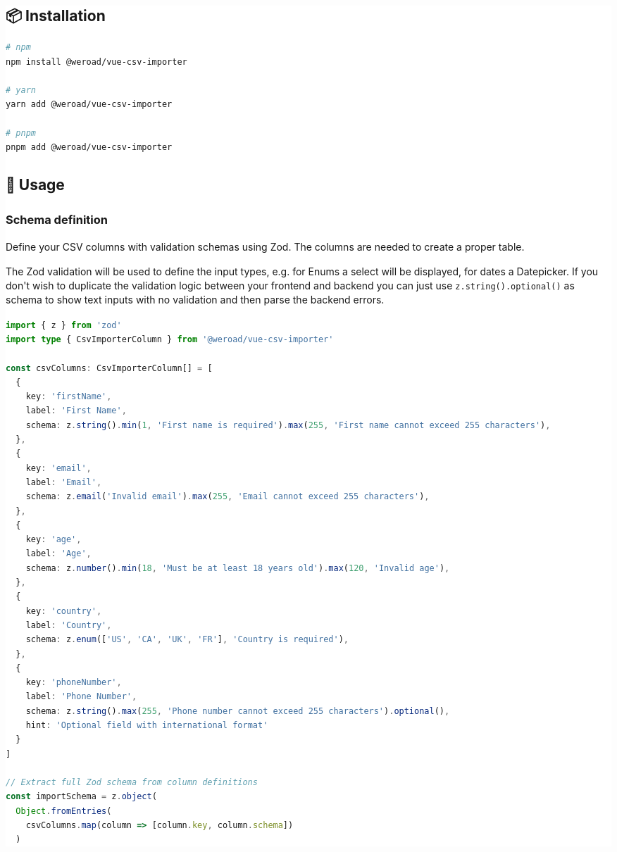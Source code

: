 ## 📦 Installation

```bash
# npm
npm install @weroad/vue-csv-importer

# yarn
yarn add @weroad/vue-csv-importer

# pnpm
pnpm add @weroad/vue-csv-importer
```

## 🚀 Usage

### Schema definition

Define your CSV columns with validation schemas using Zod. The columns are needed to create a proper table.  

The Zod validation will be used to define the input types, e.g. for Enums a select will be displayed, for dates a Datepicker. If you don't wish to duplicate the validation logic between your frontend and backend you can just use `z.string().optional()` as schema to show text inputs with no validation and then parse the backend errors.

```typescript
import { z } from 'zod'
import type { CsvImporterColumn } from '@weroad/vue-csv-importer'

const csvColumns: CsvImporterColumn[] = [
  {
    key: 'firstName',
    label: 'First Name',
    schema: z.string().min(1, 'First name is required').max(255, 'First name cannot exceed 255 characters'),
  },
  {
    key: 'email',
    label: 'Email',
    schema: z.email('Invalid email').max(255, 'Email cannot exceed 255 characters'),
  },
  {
    key: 'age',
    label: 'Age',
    schema: z.number().min(18, 'Must be at least 18 years old').max(120, 'Invalid age'),
  },
  {
    key: 'country',
    label: 'Country',
    schema: z.enum(['US', 'CA', 'UK', 'FR'], 'Country is required'),
  },
  {
    key: 'phoneNumber',
    label: 'Phone Number',
    schema: z.string().max(255, 'Phone number cannot exceed 255 characters').optional(),
    hint: 'Optional field with international format'
  }
]

// Extract full Zod schema from column definitions
const importSchema = z.object(
  Object.fromEntries(
    csvColumns.map(column => [column.key, column.schema])
  )
```